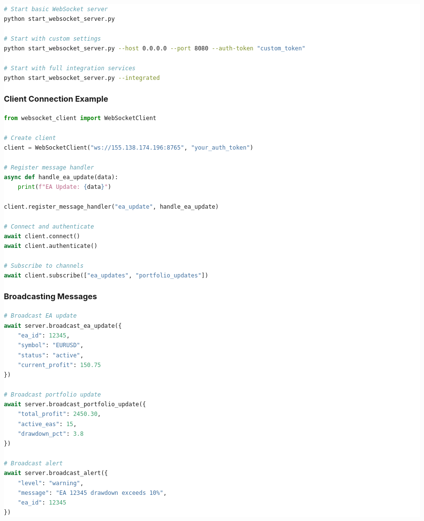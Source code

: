 ```bash
# Start basic WebSocket server
python start_websocket_server.py

# Start with custom settings
python start_websocket_server.py --host 0.0.0.0 --port 8080 --auth-token "custom_token"

# Start with full integration services
python start_websocket_server.py --integrated
```

### Client Connection Example

```python
from websocket_client import WebSocketClient

# Create client
client = WebSocketClient("ws://155.138.174.196:8765", "your_auth_token")

# Register message handler
async def handle_ea_update(data):
    print(f"EA Update: {data}")

client.register_message_handler("ea_update", handle_ea_update)

# Connect and authenticate
await client.connect()
await client.authenticate()

# Subscribe to channels
await client.subscribe(["ea_updates", "portfolio_updates"])
```

### Broadcasting Messages

```python
# Broadcast EA update
await server.broadcast_ea_update({
    "ea_id": 12345,
    "symbol": "EURUSD",
    "status": "active",
    "current_profit": 150.75
})

# Broadcast portfolio update
await server.broadcast_portfolio_update({
    "total_profit": 2450.30,
    "active_eas": 15,
    "drawdown_pct": 3.8
})

# Broadcast alert
await server.broadcast_alert({
    "level": "warning",
    "message": "EA 12345 drawdown exceeds 10%",
    "ea_id": 12345
})
```
